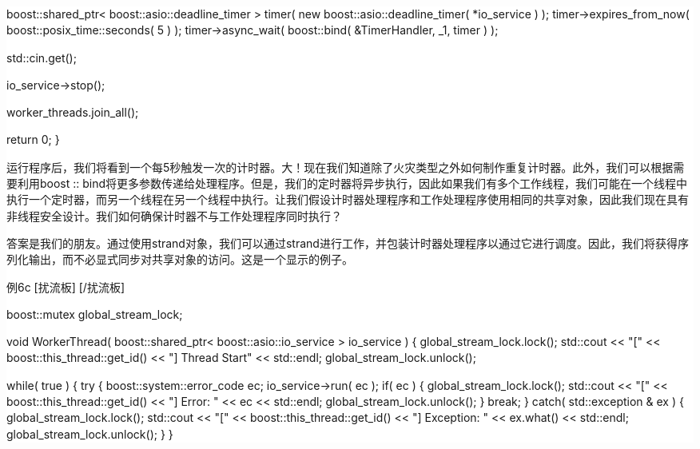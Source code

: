 boost::shared_ptr< boost::asio::deadline_timer > timer(
new boost::asio::deadline_timer( *io_service )
);
timer->expires_from_now( boost::posix_time::seconds( 5 ) );
timer->async_wait( boost::bind( &TimerHandler, _1, timer ) );

std::cin.get();

io_service->stop();

worker_threads.join_all();

return 0;
}




运行程序后，我们将看到一个每5秒触发一次的计时器。大！现在我们知道除了火灾类型之外如何制作重复计时器。此外，我们可以根据需要利用boost :: bind将更多参数传递给处理程序。但是，我们的定时器将异步执行，因此如果我们有多个工作线程，我们可能在一个线程中执行一个定时器，而另一个线程在另一个线程中执行。让我们假设计时器处理程序和工作处理程序使用相同的共享对象，因此我们现在具有非线程安全设计。我们如何确保计时器不与工作处理程序同时执行？

答案是我们的朋友。通过使用strand对象，我们可以通过strand进行工作，并包装计时器处理程序以通过它进行调度。因此，我们将获得序列化输出，而不必显式同步对共享对象的访问。这是一个显示的例子。

例6c
[扰流板] [/扰流板]


boost::mutex global_stream_lock;

void WorkerThread( boost::shared_ptr< boost::asio::io_service > io_service )
{
global_stream_lock.lock();
std::cout << "[" << boost::this_thread::get_id()
<< "] Thread Start" << std::endl;
global_stream_lock.unlock();

while( true )
{
try
{
boost::system::error_code ec;
io_service->run( ec );
if( ec )
{
global_stream_lock.lock();
std::cout << "[" << boost::this_thread::get_id()
<< "] Error: " << ec << std::endl;
global_stream_lock.unlock();
}
break;
}
catch( std::exception & ex )
{
global_stream_lock.lock();
std::cout << "[" << boost::this_thread::get_id()
<< "] Exception: " << ex.what() << std::endl;
global_stream_lock.unlock();
}
}
